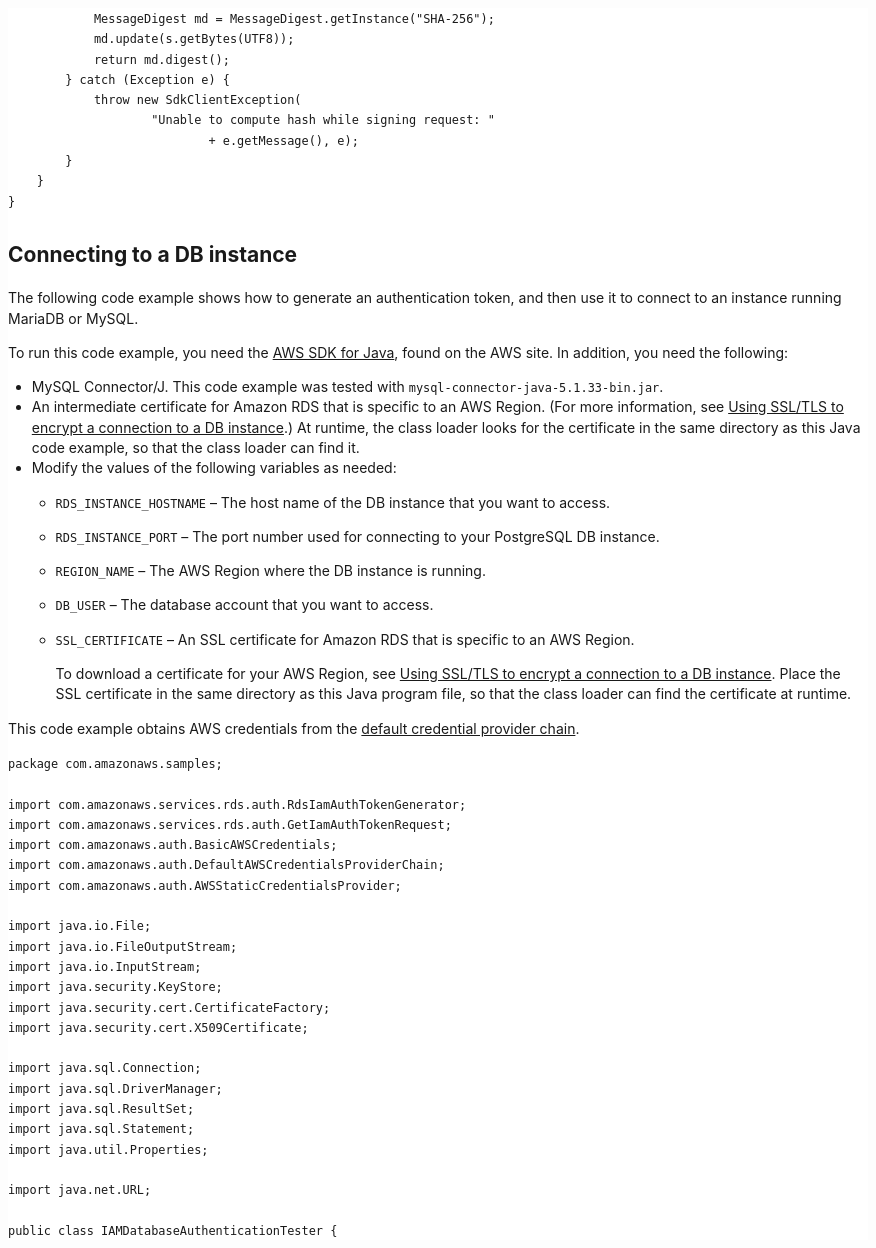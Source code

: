 ```
            MessageDigest md = MessageDigest.getInstance("SHA-256");
            md.update(s.getBytes(UTF8));
            return md.digest();
        } catch (Exception e) {
            throw new SdkClientException(
                    "Unable to compute hash while signing request: "
                            + e.getMessage(), e);
        }
    }
}
```

## Connecting to a DB instance<a name="UsingWithRDS.IAMDBAuth.Connecting.Java.AuthToken.Connect"></a>

The following code example shows how to generate an authentication token, and then use it to connect to an instance running MariaDB or MySQL\. 

To run this code example, you need the [AWS SDK for Java](http://aws.amazon.com/sdk-for-java/), found on the AWS site\. In addition, you need the following:
+ MySQL Connector/J\. This code example was tested with `mysql-connector-java-5.1.33-bin.jar`\.
+ An intermediate certificate for Amazon RDS that is specific to an AWS Region\. \(For more information, see [Using SSL/TLS to encrypt a connection to a DB instance](UsingWithRDS.SSL.md)\.\) At runtime, the class loader looks for the certificate in the same directory as this Java code example, so that the class loader can find it\.
+ Modify the values of the following variables as needed:
  + `RDS_INSTANCE_HOSTNAME` – The host name of the DB instance that you want to access\.
  + `RDS_INSTANCE_PORT` – The port number used for connecting to your PostgreSQL DB instance\.
  + `REGION_NAME` – The AWS Region where the DB instance is running\.
  + `DB_USER` – The database account that you want to access\.
  + `SSL_CERTIFICATE` – An SSL certificate for Amazon RDS that is specific to an AWS Region\.

    To download a certificate for your AWS Region, see [Using SSL/TLS to encrypt a connection to a DB instance](UsingWithRDS.SSL.md)\. Place the SSL certificate in the same directory as this Java program file, so that the class loader can find the certificate at runtime\.

This code example obtains AWS credentials from the [default credential provider chain](https://docs.aws.amazon.com/sdk-for-java/v1/developer-guide/credentials.html#credentials-default)\.

```
package com.amazonaws.samples;

import com.amazonaws.services.rds.auth.RdsIamAuthTokenGenerator;
import com.amazonaws.services.rds.auth.GetIamAuthTokenRequest;
import com.amazonaws.auth.BasicAWSCredentials;
import com.amazonaws.auth.DefaultAWSCredentialsProviderChain;
import com.amazonaws.auth.AWSStaticCredentialsProvider;

import java.io.File;
import java.io.FileOutputStream;
import java.io.InputStream;
import java.security.KeyStore;
import java.security.cert.CertificateFactory;
import java.security.cert.X509Certificate;

import java.sql.Connection;
import java.sql.DriverManager;
import java.sql.ResultSet;
import java.sql.Statement;
import java.util.Properties;

import java.net.URL;

public class IAMDatabaseAuthenticationTester {
```